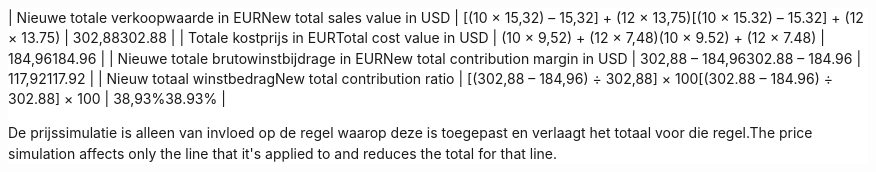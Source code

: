 | <span data-ttu-id="f05e5-290">Nieuwe totale verkoopwaarde in EUR</span><span class="sxs-lookup"><span data-stu-id="f05e5-290">New total sales value in USD</span></span>                      | <span data-ttu-id="f05e5-291">\[(10 × 15,32) – 15,32\] + (12 × 13,75)</span><span class="sxs-lookup"><span data-stu-id="f05e5-291">\[(10 × 15.32) – 15.32\] + (12 × 13.75)</span></span> | <span data-ttu-id="f05e5-292">302,88</span><span class="sxs-lookup"><span data-stu-id="f05e5-292">302.88</span></span>   |
| <span data-ttu-id="f05e5-293">Totale kostprijs in EUR</span><span class="sxs-lookup"><span data-stu-id="f05e5-293">Total cost value in USD</span></span>                           | <span data-ttu-id="f05e5-294">(10 × 9,52) + (12 × 7,48)</span><span class="sxs-lookup"><span data-stu-id="f05e5-294">(10 × 9.52) + (12 × 7.48)</span></span>               | <span data-ttu-id="f05e5-295">184,96</span><span class="sxs-lookup"><span data-stu-id="f05e5-295">184.96</span></span>   |
| <span data-ttu-id="f05e5-296">Nieuwe totale brutowinstbijdrage in EUR</span><span class="sxs-lookup"><span data-stu-id="f05e5-296">New total contribution margin in USD</span></span>              | <span data-ttu-id="f05e5-297">302,88 – 184,96</span><span class="sxs-lookup"><span data-stu-id="f05e5-297">302.88 – 184.96</span></span>                         | <span data-ttu-id="f05e5-298">117,92</span><span class="sxs-lookup"><span data-stu-id="f05e5-298">117.92</span></span>   |
| <span data-ttu-id="f05e5-299">Nieuw totaal winstbedrag</span><span class="sxs-lookup"><span data-stu-id="f05e5-299">New total contribution ratio</span></span>                      | <span data-ttu-id="f05e5-300">\[(302,88 – 184,96) ÷ 302,88\] × 100</span><span class="sxs-lookup"><span data-stu-id="f05e5-300">\[(302.88 – 184.96) ÷ 302.88\] × 100</span></span>    | <span data-ttu-id="f05e5-301">38,93%</span><span class="sxs-lookup"><span data-stu-id="f05e5-301">38.93%</span></span>   |

<span data-ttu-id="f05e5-302">De prijssimulatie is alleen van invloed op de regel waarop deze is toegepast en verlaagt het totaal voor die regel.</span><span class="sxs-lookup"><span data-stu-id="f05e5-302">The price simulation affects only the line that it's applied to and reduces the total for that line.</span></span>




